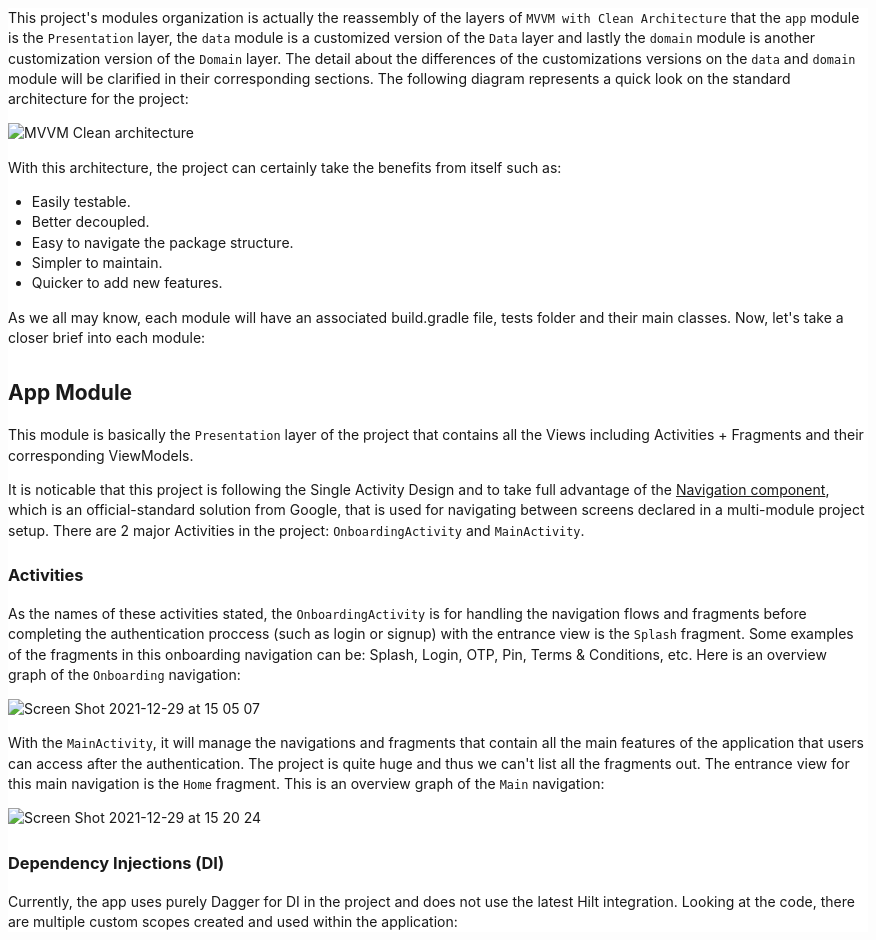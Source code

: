 This project's modules organization is actually the reassembly of the layers of `MVVM with Clean Architecture` that the `app` module is the `Presentation` layer, the `data` module is a customized version of the `Data` layer and lastly the `domain` module is another customization version of the `Domain` layer. The detail about the differences of the customizations versions on the `data` and `domain` module will be clarified in their corresponding sections. The following diagram represents a quick look on the standard architecture for the project:

![MVVM Clean architecture](https://user-images.githubusercontent.com/70877098/147942090-21da70d1-787f-4c8b-b41b-46224decfc2a.jpeg)

With this architecture, the project can certainly take the benefits from itself such as: 
- Easily testable.
- Better decoupled.
- Easy to navigate the package structure.
- Simpler to maintain.
- Quicker to add new features.

As we all may know, each module will have an associated build.gradle file, tests folder and their main classes. Now, let's take a closer brief into each module:

## App Module

This module is basically the `Presentation` layer of the project that contains all the Views including Activities + Fragments and their corresponding ViewModels.

It is noticable that this project is following the Single Activity Design and to take full advantage of the [Navigation component](https://developer.android.com/guide/navigation/navigation-migrate), which is an official-standard solution from Google, that is used for navigating between screens declared in a multi-module project setup. There are 2 major Activities in the project: `OnboardingActivity` and `MainActivity`. 

### Activities

As the names of these activities stated, the `OnboardingActivity` is for handling the navigation flows and fragments before completing the authentication proccess (such as login or signup) with the entrance view is the `Splash` fragment. Some examples of the fragments in this onboarding navigation can be: Splash, Login, OTP, Pin, Terms & Conditions, etc. Here is an overview graph of the `Onboarding` navigation:

![Screen Shot 2021-12-29 at 15 05 07](https://user-images.githubusercontent.com/70877098/147640515-2bbf6b0a-8003-41e8-9174-918fac365dbb.png)


With the `MainActivity`, it will manage the navigations and fragments that contain all the main features of the application that users can access after the authentication. The project is quite huge and thus we can't list all the fragments out. The entrance view for this main navigation is the `Home` fragment. This is an overview graph of the `Main` navigation:

![Screen Shot 2021-12-29 at 15 20 24](https://user-images.githubusercontent.com/70877098/147645278-be9b3bb6-191a-49dd-8ec0-bcc561f7971e.png)

### Dependency Injections (DI)

Currently, the app uses purely Dagger for DI in the project and does not use the latest Hilt integration. Looking at the code, there are multiple custom scopes created and used within the application:
